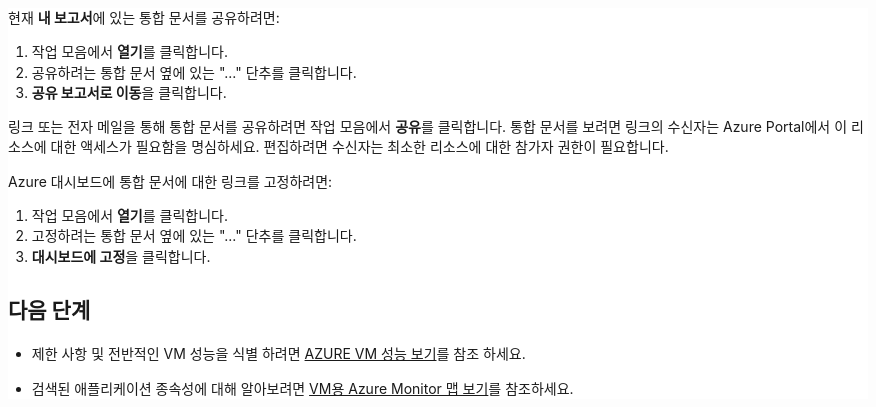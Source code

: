 현재 **내 보고서**에 있는 통합 문서를 공유하려면:

1. 작업 모음에서 **열기**를 클릭합니다.
2. 공유하려는 통합 문서 옆에 있는 "..." 단추를 클릭합니다.
3. **공유 보고서로 이동**을 클릭합니다.

링크 또는 전자 메일을 통해 통합 문서를 공유하려면 작업 모음에서 **공유**를 클릭합니다. 통합 문서를 보려면 링크의 수신자는 Azure Portal에서 이 리소스에 대한 액세스가 필요함을 명심하세요. 편집하려면 수신자는 최소한 리소스에 대한 참가자 권한이 필요합니다.

Azure 대시보드에 통합 문서에 대한 링크를 고정하려면:

1. 작업 모음에서 **열기**를 클릭합니다.
2. 고정하려는 통합 문서 옆에 있는 "..." 단추를 클릭합니다.
3. **대시보드에 고정**을 클릭합니다.

## <a name="next-steps"></a>다음 단계

- 제한 사항 및 전반적인 VM 성능을 식별 하려면 [AZURE VM 성능 보기](vminsights-performance.md)를 참조 하세요.

- 검색된 애플리케이션 종속성에 대해 알아보려면 [VM용 Azure Monitor 맵 보기](vminsights-maps.md)를 참조하세요.
